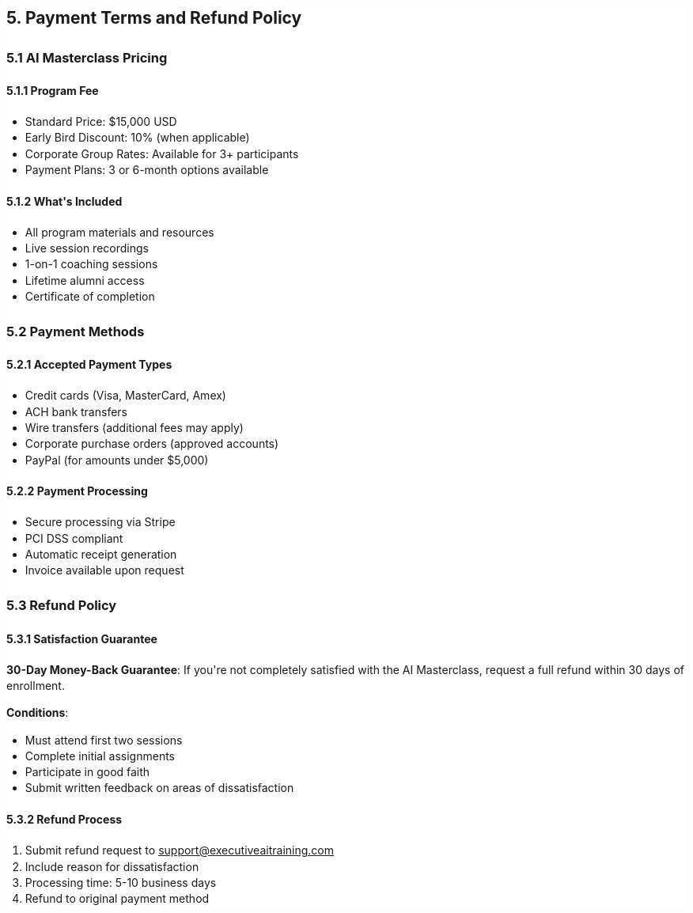 
## 5. Payment Terms and Refund Policy

### 5.1 AI Masterclass Pricing

#### 5.1.1 Program Fee
- Standard Price: $15,000 USD
- Early Bird Discount: 10% (when applicable)
- Corporate Group Rates: Available for 3+ participants
- Payment Plans: 3 or 6-month options available

#### 5.1.2 What's Included
- All program materials and resources
- Live session recordings
- 1-on-1 coaching sessions
- Lifetime alumni access
- Certificate of completion

### 5.2 Payment Methods

#### 5.2.1 Accepted Payment Types
- Credit cards (Visa, MasterCard, Amex)
- ACH bank transfers
- Wire transfers (additional fees may apply)
- Corporate purchase orders (approved accounts)
- PayPal (for amounts under $5,000)

#### 5.2.2 Payment Processing
- Secure processing via Stripe
- PCI DSS compliant
- Automatic receipt generation
- Invoice available upon request

### 5.3 Refund Policy

#### 5.3.1 Satisfaction Guarantee
**30-Day Money-Back Guarantee**: If you're not completely satisfied with the AI Masterclass, request a full refund within 30 days of enrollment.

**Conditions**:
- Must attend first two sessions
- Complete initial assignments
- Participate in good faith
- Submit written feedback on areas of dissatisfaction

#### 5.3.2 Refund Process
1. Submit refund request to support@executiveaitraining.com
2. Include reason for dissatisfaction
3. Processing time: 5-10 business days
4. Refund to original payment method
